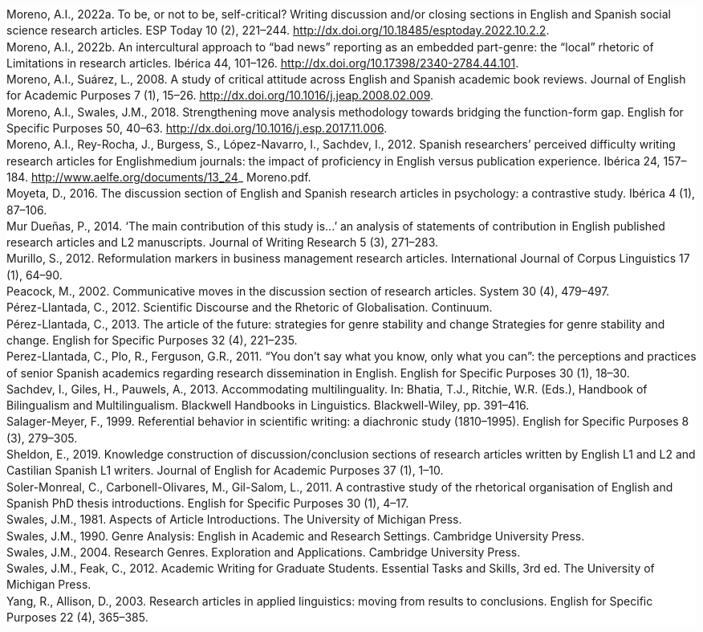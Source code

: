 Moreno, A.I., 2022a. To be, or not to be, self-critical? Writing discussion and/or closing sections in English and Spanish social science research articles. ESP Today 10 (2), 221–244. http://dx.doi.org/10.18485/esptoday.2022.10.2.2.   
Moreno, A.I., 2022b. An intercultural approach to “bad news” reporting as an embedded part-genre: the “local” rhetoric of Limitations in research articles. Ibérica 44, 101–126. http://dx.doi.org/10.17398/2340-2784.44.101.   
Moreno, A.I., Suárez, L., 2008. A study of critical attitude across English and Spanish academic book reviews. Journal of English for Academic Purposes 7 (1), 15–26. http://dx.doi.org/10.1016/j.jeap.2008.02.009.   
Moreno, A.I., Swales, J.M., 2018. Strengthening move analysis methodology towards bridging the function-form gap. English for Specific Purposes 50, 40–63. http://dx.doi.org/10.1016/j.esp.2017.11.006.   
Moreno, A.I., Rey-Rocha, J., Burgess, S., López-Navarro, I., Sachdev, I., 2012. Spanish researchers’ perceived difficulty writing research articles for Englishmedium journals: the impact of proficiency in English versus publication experience. Ibérica 24, 157–184. http://www.aelfe.org/documents/13_24_ Moreno.pdf.   
Moyeta, D., 2016. The discussion section of English and Spanish research articles in psychology: a contrastive study. Ibérica 4 (1), 87–106.   
Mur Dueñas, P., 2014. ‘The main contribution of this study is...’ an analysis of statements of contribution in English published research articles and L2 manuscripts. Journal of Writing Research 5 (3), 271–283.   
Murillo, S., 2012. Reformulation markers in business management research articles. International Journal of Corpus Linguistics 17 (1), 64–90.   
Peacock, M., 2002. Communicative moves in the discussion section of research articles. System 30 (4), 479–497.   
Pérez-Llantada, C., 2012. Scientific Discourse and the Rhetoric of Globalisation. Continuum.   
Pérez-Llantada, C., 2013. The article of the future: strategies for genre stability and change Strategies for genre stability and change. English for Specific Purposes 32 (4), 221–235.   
Perez-Llantada, C., Plo, R., Ferguson, G.R., 2011. “You don’t say what you know, only what you can”: the perceptions and practices of senior Spanish academics regarding research dissemination in English. English for Specific Purposes 30 (1), 18–30.   
Sachdev, I., Giles, H., Pauwels, A., 2013. Accommodating multilinguality. In: Bhatia, T.J., Ritchie, W.R. (Eds.), Handbook of Bilingualism and Multilingualism. Blackwell Handbooks in Linguistics. Blackwell-Wiley, pp. 391–416.   
Salager-Meyer, F., 1999. Referential behavior in scientific writing: a diachronic study (1810–1995). English for Specific Purposes 8 (3), 279–305.   
Sheldon, E., 2019. Knowledge construction of discussion/conclusion sections of research articles written by English L1 and L2 and Castilian Spanish L1 writers. Journal of English for Academic Purposes 37 (1), 1–10.   
Soler-Monreal, C., Carbonell-Olivares, M., Gil-Salom, L., 2011. A contrastive study of the rhetorical organisation of English and Spanish PhD thesis introductions. English for Specific Purposes 30 (1), 4–17.   
Swales, J.M., 1981. Aspects of Article Introductions. The University of Michigan Press.   
Swales, J.M., 1990. Genre Analysis: English in Academic and Research Settings. Cambridge University Press.   
Swales, J.M., 2004. Research Genres. Exploration and Applications. Cambridge University Press.   
Swales, J.M., Feak, C., 2012. Academic Writing for Graduate Students. Essential Tasks and Skills, 3rd ed. The University of Michigan Press.   
Yang, R., Allison, D., 2003. Research articles in applied linguistics: moving from results to conclusions. English for Specific Purposes 22 (4), 365–385.